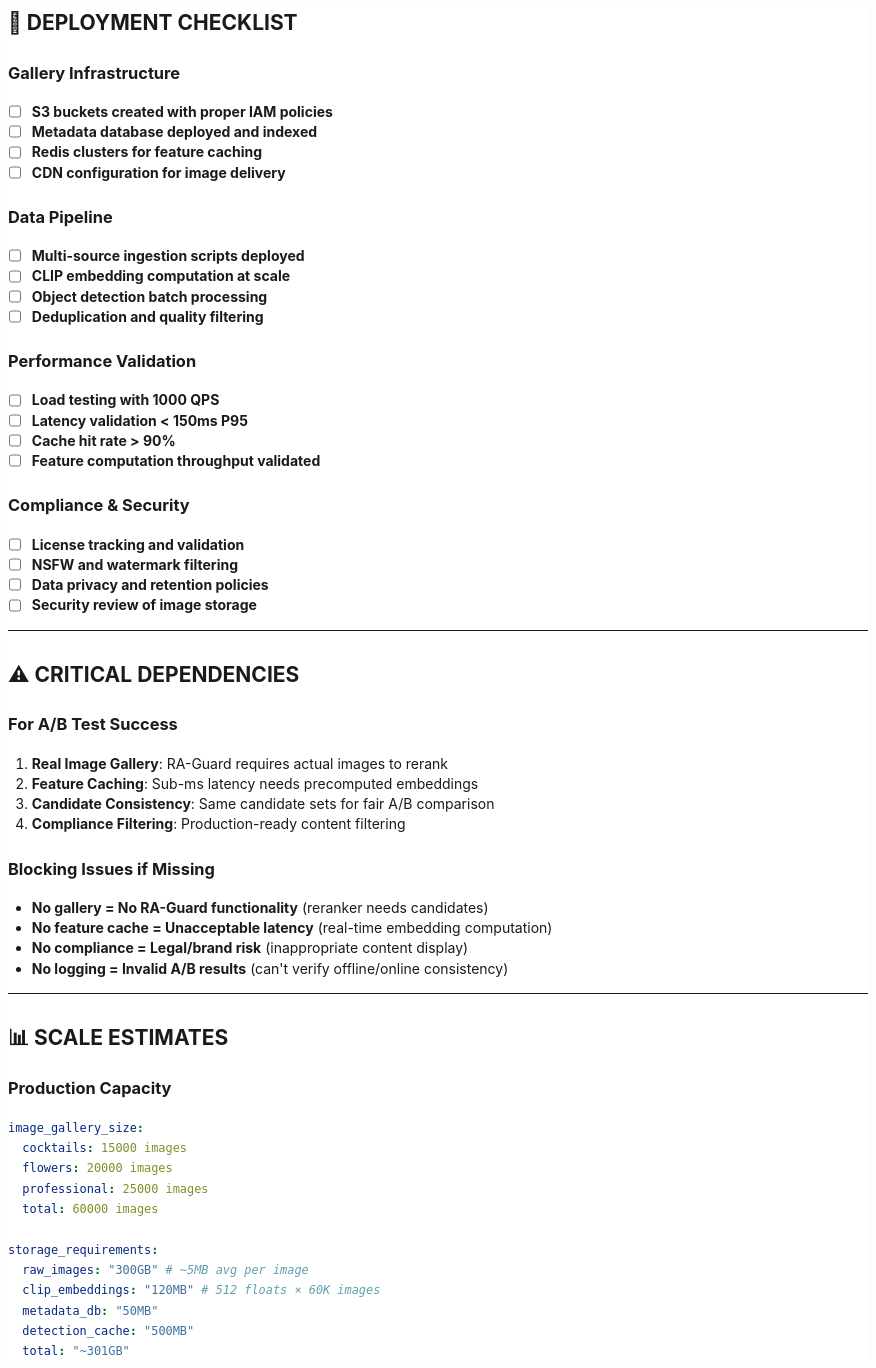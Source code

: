
## 🚀 **DEPLOYMENT CHECKLIST**

### **Gallery Infrastructure**
- [ ] **S3 buckets created with proper IAM policies**
- [ ] **Metadata database deployed and indexed**
- [ ] **Redis clusters for feature caching**
- [ ] **CDN configuration for image delivery**

### **Data Pipeline**
- [ ] **Multi-source ingestion scripts deployed**
- [ ] **CLIP embedding computation at scale**
- [ ] **Object detection batch processing**
- [ ] **Deduplication and quality filtering**

### **Performance Validation**
- [ ] **Load testing with 1000 QPS**
- [ ] **Latency validation < 150ms P95**
- [ ] **Cache hit rate > 90%**
- [ ] **Feature computation throughput validated**

### **Compliance & Security**
- [ ] **License tracking and validation**
- [ ] **NSFW and watermark filtering**
- [ ] **Data privacy and retention policies**
- [ ] **Security review of image storage**

---

## ⚠️ **CRITICAL DEPENDENCIES**

### **For A/B Test Success**
1. **Real Image Gallery**: RA-Guard requires actual images to rerank
2. **Feature Caching**: Sub-ms latency needs precomputed embeddings
3. **Candidate Consistency**: Same candidate sets for fair A/B comparison
4. **Compliance Filtering**: Production-ready content filtering

### **Blocking Issues if Missing**
- **No gallery = No RA-Guard functionality** (reranker needs candidates)
- **No feature cache = Unacceptable latency** (real-time embedding computation)
- **No compliance = Legal/brand risk** (inappropriate content display)
- **No logging = Invalid A/B results** (can't verify offline/online consistency)

---

## 📊 **SCALE ESTIMATES**

### **Production Capacity**
```yaml
image_gallery_size:
  cocktails: 15000 images
  flowers: 20000 images  
  professional: 25000 images
  total: 60000 images

storage_requirements:
  raw_images: "300GB" # ~5MB avg per image
  clip_embeddings: "120MB" # 512 floats × 60K images
  metadata_db: "50MB"
  detection_cache: "500MB"
  total: "~301GB"
```